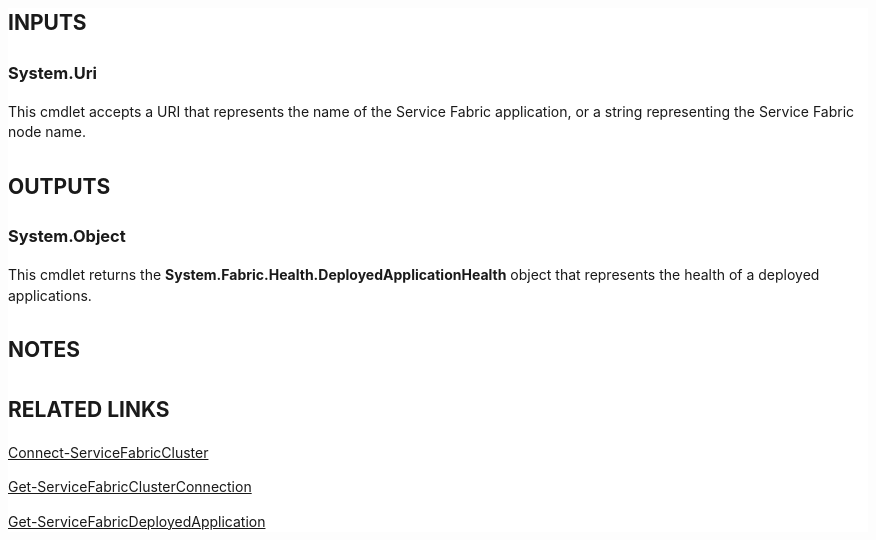 ## INPUTS

### System.Uri
This cmdlet accepts a URI that represents the name of the Service Fabric application, or a string representing the Service Fabric node name.

## OUTPUTS

### System.Object
This cmdlet returns the **System.Fabric.Health.DeployedApplicationHealth** object that represents the health of a deployed applications.

## NOTES

## RELATED LINKS

[Connect-ServiceFabricCluster](./Connect-ServiceFabricCluster.md)

[Get-ServiceFabricClusterConnection](./Get-ServiceFabricClusterConnection.md)

[Get-ServiceFabricDeployedApplication](./Get-ServiceFabricDeployedApplication.md)

